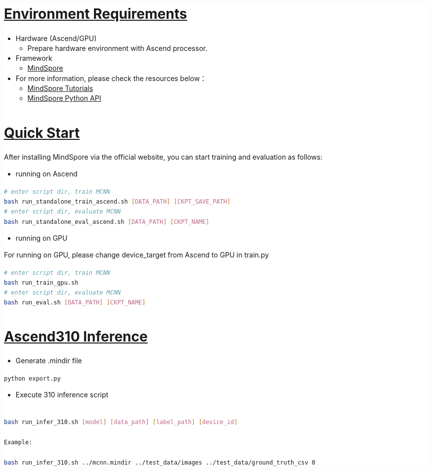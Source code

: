 ```text
```

# [Environment Requirements](#contents)

- Hardware (Ascend/GPU)
    - Prepare hardware environment with Ascend processor.
- Framework
    - [MindSpore](https://www.mindspore.cn/install/en)
- For more information, please check the resources below：
    - [MindSpore Tutorials](https://www.mindspore.cn/tutorials/en/master/index.html)
    - [MindSpore Python API](https://www.mindspore.cn/docs/api/en/master/index.html)

# [Quick Start](#contents)

After installing MindSpore via the official website, you can start training and evaluation as follows:

- running on Ascend

```bash
# enter script dir, train MCNN
bash run_standalone_train_ascend.sh [DATA_PATH] [CKPT_SAVE_PATH]
# enter script dir, evaluate MCNN
bash run_standalone_eval_ascend.sh [DATA_PATH] [CKPT_NAME]
```

- running on GPU

For running on GPU, please change device_target from Ascend to GPU in train.py

```bash
# enter script dir, train MCNN
bash run_train_gpu.sh
# enter script dir, evaluate MCNN
bash run_eval.sh [DATA_PATH] [CKPT_NAME]
```

# [Ascend310 Inference](#contents)

- Generate .mindir file

```bash
python export.py
```

- Execute 310 inference script

```bash

bash run_infer_310.sh [model] [data_path] [label_path] [device_id]

Example:

bash run_infer_310.sh ../mcnn.mindir ../test_data/images ../test_data/ground_truth_csv 0
```
